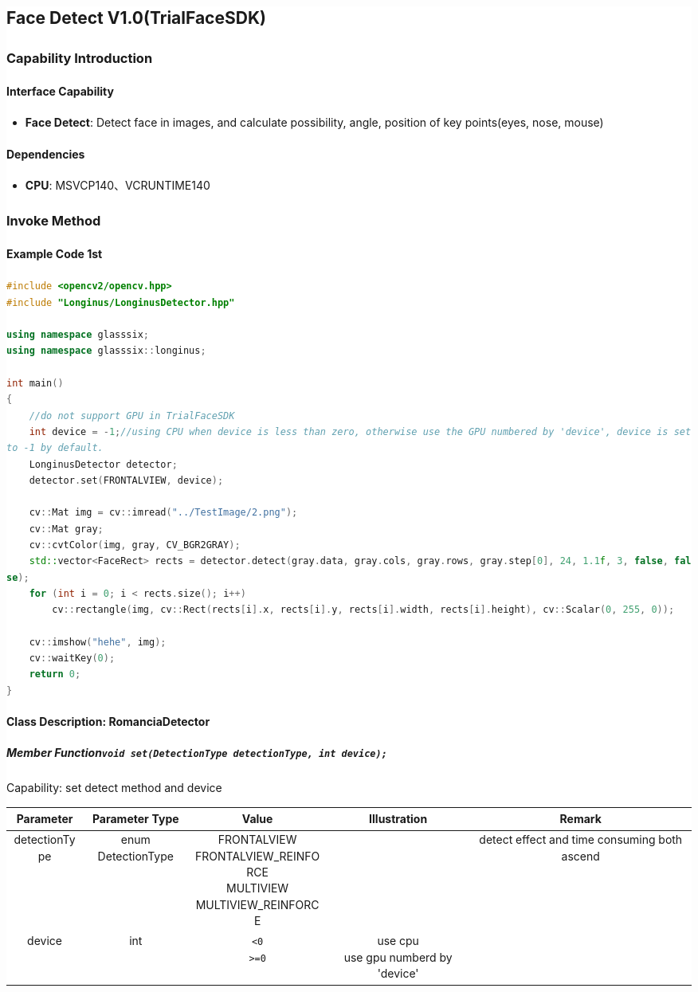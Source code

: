 

## Face Detect V1.0(TrialFaceSDK)
### Capability Introduction
#### Interface Capability
- **Face Detect**: Detect face in images, and calculate possibility, angle, position of key points(eyes, nose, mouse)
#### Dependencies
- **CPU**: MSVCP140、VCRUNTIME140
### Invoke Method
#### Example Code 1st
```c++
#include <opencv2/opencv.hpp>
#include "Longinus/LonginusDetector.hpp"

using namespace glasssix;
using namespace glasssix::longinus;

int main()
{
    //do not support GPU in TrialFaceSDK
	int device = -1;//using CPU when device is less than zero, otherwise use the GPU numbered by 'device', device is set to -1 by default.
	LonginusDetector detector;
	detector.set(FRONTALVIEW, device);
	
	cv::Mat img = cv::imread("../TestImage/2.png");
	cv::Mat gray;
	cv::cvtColor(img, gray, CV_BGR2GRAY);
	std::vector<FaceRect> rects = detector.detect(gray.data, gray.cols, gray.rows, gray.step[0], 24, 1.1f, 3, false, false);
	for (int i = 0; i < rects.size(); i++)
		cv::rectangle(img, cv::Rect(rects[i].x, rects[i].y, rects[i].width, rects[i].height), cv::Scalar(0, 255, 0));

	cv::imshow("hehe", img);
	cv::waitKey(0);
	return 0;
}
```
#### Class Description: RomanciaDetector
##### Member Function`void set(DetectionType detectionType, int device);`
Capability: set detect method and device

|Parameter|Parameter Type|Value|Illustration|Remark|
|:--------:|:--------:|:--------:|:--------:|:--------:|
|detectionType|enum DetectionType|FRONTALVIEW<br>FRONTALVIEW_REINFORCE<br>MULTIVIEW<br> MULTIVIEW_REINFORCE||detect effect and time consuming both ascend|
|device|int|`<0`<br>`>=0`|use cpu<br>use gpu numberd by 'device'| |
